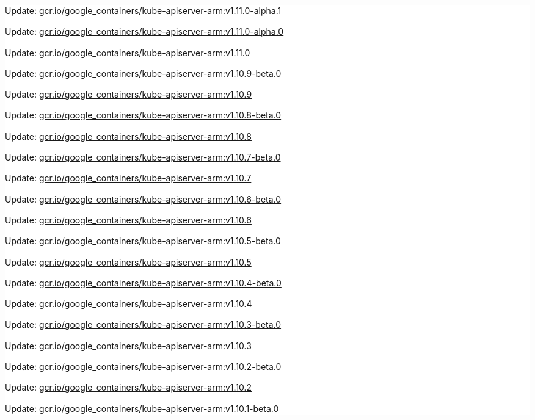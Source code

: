 Update: [gcr.io/google_containers/kube-apiserver-arm:v1.11.0-alpha.1](https://hub.docker.com/r/cruse/kube-apiserver-arm/tags/)

Update: [gcr.io/google_containers/kube-apiserver-arm:v1.11.0-alpha.0](https://hub.docker.com/r/cruse/kube-apiserver-arm/tags/)

Update: [gcr.io/google_containers/kube-apiserver-arm:v1.11.0](https://hub.docker.com/r/cruse/kube-apiserver-arm/tags/)

Update: [gcr.io/google_containers/kube-apiserver-arm:v1.10.9-beta.0](https://hub.docker.com/r/cruse/kube-apiserver-arm/tags/)

Update: [gcr.io/google_containers/kube-apiserver-arm:v1.10.9](https://hub.docker.com/r/cruse/kube-apiserver-arm/tags/)

Update: [gcr.io/google_containers/kube-apiserver-arm:v1.10.8-beta.0](https://hub.docker.com/r/cruse/kube-apiserver-arm/tags/)

Update: [gcr.io/google_containers/kube-apiserver-arm:v1.10.8](https://hub.docker.com/r/cruse/kube-apiserver-arm/tags/)

Update: [gcr.io/google_containers/kube-apiserver-arm:v1.10.7-beta.0](https://hub.docker.com/r/cruse/kube-apiserver-arm/tags/)

Update: [gcr.io/google_containers/kube-apiserver-arm:v1.10.7](https://hub.docker.com/r/cruse/kube-apiserver-arm/tags/)

Update: [gcr.io/google_containers/kube-apiserver-arm:v1.10.6-beta.0](https://hub.docker.com/r/cruse/kube-apiserver-arm/tags/)

Update: [gcr.io/google_containers/kube-apiserver-arm:v1.10.6](https://hub.docker.com/r/cruse/kube-apiserver-arm/tags/)

Update: [gcr.io/google_containers/kube-apiserver-arm:v1.10.5-beta.0](https://hub.docker.com/r/cruse/kube-apiserver-arm/tags/)

Update: [gcr.io/google_containers/kube-apiserver-arm:v1.10.5](https://hub.docker.com/r/cruse/kube-apiserver-arm/tags/)

Update: [gcr.io/google_containers/kube-apiserver-arm:v1.10.4-beta.0](https://hub.docker.com/r/cruse/kube-apiserver-arm/tags/)

Update: [gcr.io/google_containers/kube-apiserver-arm:v1.10.4](https://hub.docker.com/r/cruse/kube-apiserver-arm/tags/)

Update: [gcr.io/google_containers/kube-apiserver-arm:v1.10.3-beta.0](https://hub.docker.com/r/cruse/kube-apiserver-arm/tags/)

Update: [gcr.io/google_containers/kube-apiserver-arm:v1.10.3](https://hub.docker.com/r/cruse/kube-apiserver-arm/tags/)

Update: [gcr.io/google_containers/kube-apiserver-arm:v1.10.2-beta.0](https://hub.docker.com/r/cruse/kube-apiserver-arm/tags/)

Update: [gcr.io/google_containers/kube-apiserver-arm:v1.10.2](https://hub.docker.com/r/cruse/kube-apiserver-arm/tags/)

Update: [gcr.io/google_containers/kube-apiserver-arm:v1.10.1-beta.0](https://hub.docker.com/r/cruse/kube-apiserver-arm/tags/)
